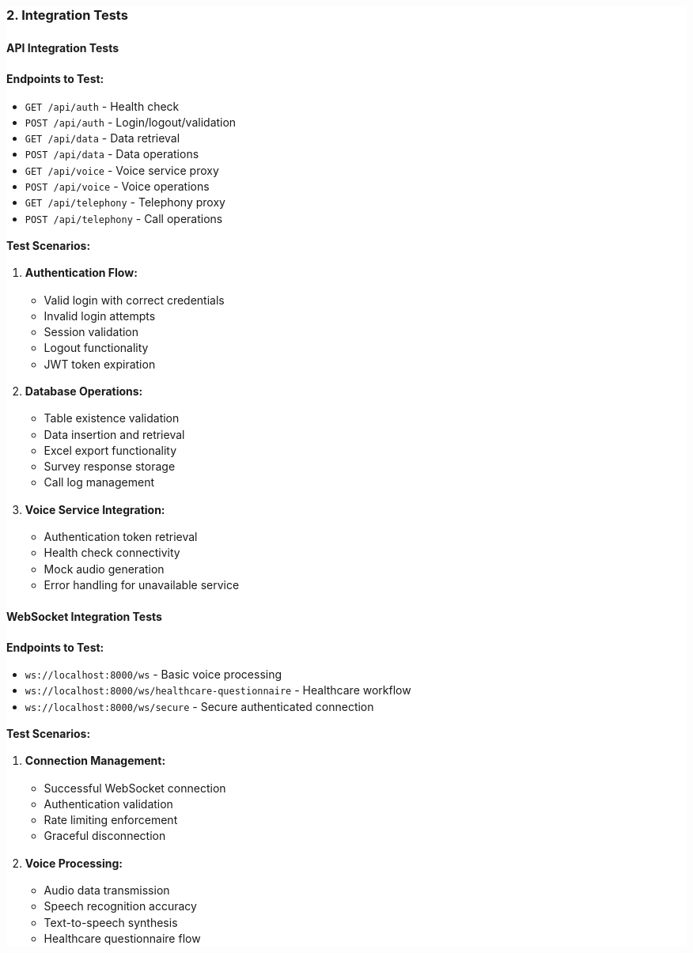 ### 2. Integration Tests

#### API Integration Tests
**Endpoints to Test:**
- `GET /api/auth` - Health check
- `POST /api/auth` - Login/logout/validation
- `GET /api/data` - Data retrieval
- `POST /api/data` - Data operations
- `GET /api/voice` - Voice service proxy
- `POST /api/voice` - Voice operations
- `GET /api/telephony` - Telephony proxy
- `POST /api/telephony` - Call operations

**Test Scenarios:**
1. **Authentication Flow:**
   - Valid login with correct credentials
   - Invalid login attempts
   - Session validation
   - Logout functionality
   - JWT token expiration

2. **Database Operations:**
   - Table existence validation
   - Data insertion and retrieval
   - Excel export functionality
   - Survey response storage
   - Call log management

3. **Voice Service Integration:**
   - Authentication token retrieval
   - Health check connectivity
   - Mock audio generation
   - Error handling for unavailable service

#### WebSocket Integration Tests
**Endpoints to Test:**
- `ws://localhost:8000/ws` - Basic voice processing
- `ws://localhost:8000/ws/healthcare-questionnaire` - Healthcare workflow
- `ws://localhost:8000/ws/secure` - Secure authenticated connection

**Test Scenarios:**
1. **Connection Management:**
   - Successful WebSocket connection
   - Authentication validation
   - Rate limiting enforcement
   - Graceful disconnection

2. **Voice Processing:**
   - Audio data transmission
   - Speech recognition accuracy
   - Text-to-speech synthesis
   - Healthcare questionnaire flow
